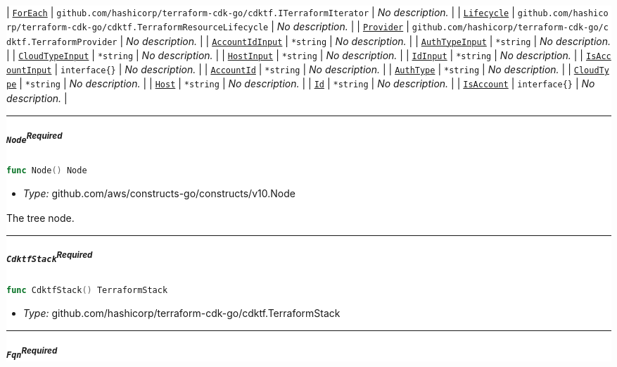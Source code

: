 | <code><a href="#@cdktf/provider-databricks.dataDatabricksCurrentConfig.DataDatabricksCurrentConfig.property.forEach">ForEach</a></code> | <code>github.com/hashicorp/terraform-cdk-go/cdktf.ITerraformIterator</code> | *No description.* |
| <code><a href="#@cdktf/provider-databricks.dataDatabricksCurrentConfig.DataDatabricksCurrentConfig.property.lifecycle">Lifecycle</a></code> | <code>github.com/hashicorp/terraform-cdk-go/cdktf.TerraformResourceLifecycle</code> | *No description.* |
| <code><a href="#@cdktf/provider-databricks.dataDatabricksCurrentConfig.DataDatabricksCurrentConfig.property.provider">Provider</a></code> | <code>github.com/hashicorp/terraform-cdk-go/cdktf.TerraformProvider</code> | *No description.* |
| <code><a href="#@cdktf/provider-databricks.dataDatabricksCurrentConfig.DataDatabricksCurrentConfig.property.accountIdInput">AccountIdInput</a></code> | <code>*string</code> | *No description.* |
| <code><a href="#@cdktf/provider-databricks.dataDatabricksCurrentConfig.DataDatabricksCurrentConfig.property.authTypeInput">AuthTypeInput</a></code> | <code>*string</code> | *No description.* |
| <code><a href="#@cdktf/provider-databricks.dataDatabricksCurrentConfig.DataDatabricksCurrentConfig.property.cloudTypeInput">CloudTypeInput</a></code> | <code>*string</code> | *No description.* |
| <code><a href="#@cdktf/provider-databricks.dataDatabricksCurrentConfig.DataDatabricksCurrentConfig.property.hostInput">HostInput</a></code> | <code>*string</code> | *No description.* |
| <code><a href="#@cdktf/provider-databricks.dataDatabricksCurrentConfig.DataDatabricksCurrentConfig.property.idInput">IdInput</a></code> | <code>*string</code> | *No description.* |
| <code><a href="#@cdktf/provider-databricks.dataDatabricksCurrentConfig.DataDatabricksCurrentConfig.property.isAccountInput">IsAccountInput</a></code> | <code>interface{}</code> | *No description.* |
| <code><a href="#@cdktf/provider-databricks.dataDatabricksCurrentConfig.DataDatabricksCurrentConfig.property.accountId">AccountId</a></code> | <code>*string</code> | *No description.* |
| <code><a href="#@cdktf/provider-databricks.dataDatabricksCurrentConfig.DataDatabricksCurrentConfig.property.authType">AuthType</a></code> | <code>*string</code> | *No description.* |
| <code><a href="#@cdktf/provider-databricks.dataDatabricksCurrentConfig.DataDatabricksCurrentConfig.property.cloudType">CloudType</a></code> | <code>*string</code> | *No description.* |
| <code><a href="#@cdktf/provider-databricks.dataDatabricksCurrentConfig.DataDatabricksCurrentConfig.property.host">Host</a></code> | <code>*string</code> | *No description.* |
| <code><a href="#@cdktf/provider-databricks.dataDatabricksCurrentConfig.DataDatabricksCurrentConfig.property.id">Id</a></code> | <code>*string</code> | *No description.* |
| <code><a href="#@cdktf/provider-databricks.dataDatabricksCurrentConfig.DataDatabricksCurrentConfig.property.isAccount">IsAccount</a></code> | <code>interface{}</code> | *No description.* |

---

##### `Node`<sup>Required</sup> <a name="Node" id="@cdktf/provider-databricks.dataDatabricksCurrentConfig.DataDatabricksCurrentConfig.property.node"></a>

```go
func Node() Node
```

- *Type:* github.com/aws/constructs-go/constructs/v10.Node

The tree node.

---

##### `CdktfStack`<sup>Required</sup> <a name="CdktfStack" id="@cdktf/provider-databricks.dataDatabricksCurrentConfig.DataDatabricksCurrentConfig.property.cdktfStack"></a>

```go
func CdktfStack() TerraformStack
```

- *Type:* github.com/hashicorp/terraform-cdk-go/cdktf.TerraformStack

---

##### `Fqn`<sup>Required</sup> <a name="Fqn" id="@cdktf/provider-databricks.dataDatabricksCurrentConfig.DataDatabricksCurrentConfig.property.fqn"></a>
